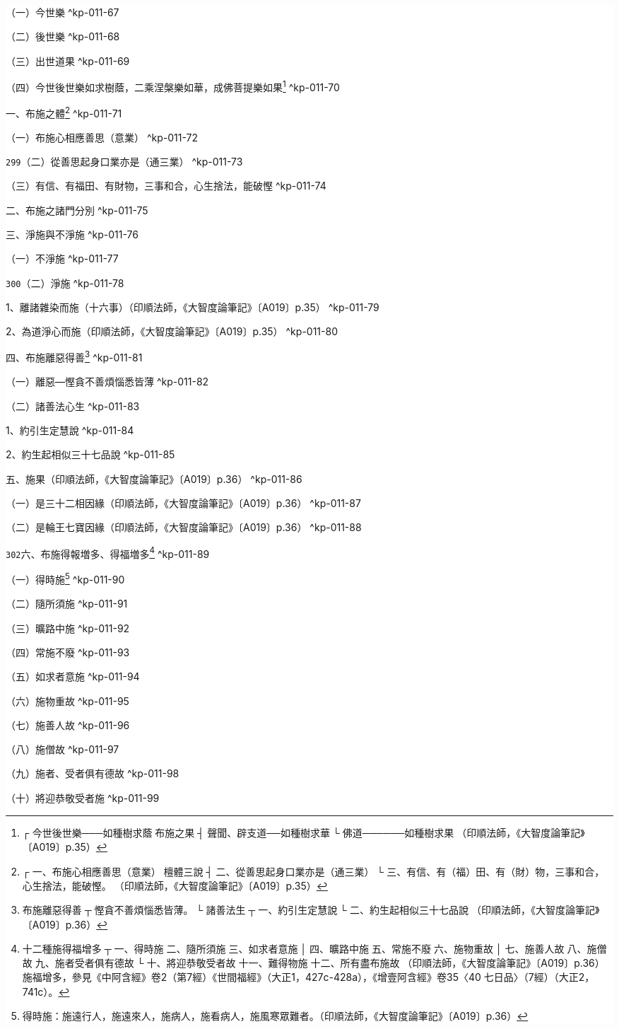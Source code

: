 （一）今世樂 ^kp-011-67

（二）後世樂 ^kp-011-68

（三）出世道果 ^kp-011-69

（四）今世後世樂如求樹蔭，二乘涅槃樂如華，成佛菩提樂如果[^110] ^kp-011-70

一、布施之體[^111] ^kp-011-71

（一）布施心相應善思（意業） ^kp-011-72

`299`（二）從善思起身口業亦是（通三業） ^kp-011-73

（三）有信、有福田、有財物，三事和合，心生捨法，能破慳 ^kp-011-74

二、布施之諸門分別 ^kp-011-75

三、淨施與不淨施 ^kp-011-76

（一）不淨施 ^kp-011-77

`300`（二）淨施 ^kp-011-78

1、離諸雜染而施（十六事）（印順法師，《大智度論筆記》〔A019〕p.35） ^kp-011-79

2、為道淨心而施（印順法師，《大智度論筆記》〔A019〕p.35） ^kp-011-80

四、布施離惡得善[^128] ^kp-011-81

（一）離惡―慳貪不善煩惱悉皆薄 ^kp-011-82

（二）諸善法心生 ^kp-011-83

1、約引生定慧說 ^kp-011-84

2、約生起相似三十七品說 ^kp-011-85

五、施果（印順法師，《大智度論筆記》〔A019〕p.36） ^kp-011-86

（一）是三十二相因緣（印順法師，《大智度論筆記》〔A019〕p.36） ^kp-011-87

（二）是輪王七寶因緣（印順法師，《大智度論筆記》〔A019〕p.36） ^kp-011-88

`302`六、布施得報増多、得福増多[^139] ^kp-011-89

（一）得時施[^140] ^kp-011-90

（二）隨所須施 ^kp-011-91

（三）曠路中施 ^kp-011-92

（四）常施不廢 ^kp-011-93

（五）如求者意施 ^kp-011-94

（六）施物重故 ^kp-011-95

（七）施善人故 ^kp-011-96

（八）施僧故 ^kp-011-97

（九）施者、受者俱有德故 ^kp-011-98

（十）將迎恭敬受者施 ^kp-011-99


[^1]: 《增壹阿含經》卷3〈4 弟子品〉（2經）：「^我聲聞中第一比丘，威容端正，行步庠序，所謂馬師比丘是。智慧無窮，決了諸疑，所謂舍利弗比丘是。神足輕舉，飛到十方，所謂大目揵連比丘是。」（大正2，557b4-7）
[^2]: 《雜阿含經》卷23（604經）：「^一切眾生智，比於舍利弗，十六之一分，以除如來智，如來轉法輪，是則能隨轉，彼有無量德，誰復能宣說。」（大正2，167c21-25） 《佛說給孤長者女得度因緣經》卷上：「^又復普集一切有智慧人盡在一處，而此尊者所有智慧亦復過上；又復當知取要而言，唯除佛世尊，世間一切具智慧者，若比舍利子廣大智慧，於十六分中而不及一。是故佛說此人於聲聞中智慧第一。」（大正2，847c15-20）
[^3]: （和）＋羅【宋】【元】【明】【宮】。（大正25，136d，n.6）
[^4]: 時：9.適時，合於時宜。（《漢語大詞典》（五），p.691）
[^5]: 仲春：春季的第二個月，即農曆二月。因處春季之中，故稱。（《漢語大詞典》（一），p.1193）
[^6]: 替：1.廢棄，3.改變。（《漢語大詞典》（五），p.754）
[^7]: （1）案：「瞻向」，言談舉止。瞻，視瞻，指舉止；向，通響，指言談。 （2）視瞻（^ㄓㄢ）：2.形容顧盼的神態。（《漢語大詞典》（十），p.336） （3）向：同"嚮"。嚮：通"響"。4.回聲，聲音。（向《漢語大詞典》（三），p.136）
[^8]: 嘉：2.嘉許，表彰。（《漢語大詞典》（三），p.473）
[^9]: 異：7.奇特的，不平常的。8.指奇異、非凡之人或事物。（《漢語大詞典》（七），p.1341）
[^10]: 自矜（^ㄐㄧㄣ）：自負，自誇。（《漢語大詞典》（八），p.1323）
[^11]: 恥：3.侮辱；羞辱。（《漢語大詞典》（七），p.492）
[^12]: 酬：3.應對，對答。（《漢語大詞典》（九），p.1403）
[^13]: 有司：官吏。古代設官分職，各有專司，故稱。（《漢語大詞典》（六），p.1146）
[^14]: 告＝吉【宋】【元】【宮】，＝言【明】。（大正25，136d，n.8）
[^15]: 告＝吉【宋】【元】【明】【宮】。（大正25，136d，n.9）
[^16]: 重：10.崇尚，推崇。（《漢語大詞典》（十），p.371）
[^17]: 最＝取【元】【明】【宮】。（大正25，136d，n.11）
[^18]: 貴＝重【宋】【元】【明】【宮】。（大正25，136d，n.12） 貴：4.崇尚，重視，以為寶貴。5.尊重，敬重。（《漢語大詞典》（十），p.147） 取重：得到重視。（《漢語大詞典》（二），p.874）
[^19]: 繾綣（^ㄑㄧㄢˇ ㄑㄩㄢˇ）：2.引申為不離散。（《漢語大詞典》（九），p.1032）
[^20]: 要（ㄧㄠ）：4.約言。以明誓的方式就某事作出莊嚴的承諾或表示某種決心。5.指所訂立的誓約、盟約。（《漢語大詞典》（八），p.753）
[^21]: 終始：2.引申為有始有終。（《漢語大詞典》（九），p.794）
[^22]: 情＝精【宋】【元】【明】【宮】。（大正25，136d，n.14） 情：6.意願，欲望。（《漢語大詞典》（七），p.576）
[^23]: 無徵：2.沒有徵兆或跡象。（《漢語大詞典》（七），p.152）
[^24]: 喘喘（^ㄔㄨㄢˇ ㄔㄨㄢˇ）：1.呼吸急促，氣息微弱。（《漢語大詞典》（三），p.427）
[^25]: （1）愍爾：愍然，勉強的樣子。愍，勉強；然，樣子。 （2）愍（^ㄇㄧㄣˇ）：5.同"暋"。勉力。（《漢語大詞典》（七），p.650） （3）爾：5.助詞。用作詞綴，猶"然"。（《漢語大詞典》（一），p.574）
[^26]: 𧂐（^ㄗˋ）：1.草名。2.積，積聚。3.草積，薪。（《漢語大字典》（五），p.3326）
[^27]: 䟽：同"疏"。（《漢語大字典》（六），p.3710）
[^28]: 憮（^ㄨˇ）然：悵然失意貌。（《漢語大詞典》（七），p.738）
[^29]: 畢＝必【元】【明】。（大正25，136d，n.17） 畢：14通"必"。一定。（《漢語大詞典》（七），p.1319）
[^30]: 頓止：停留止息。（《漢語大詞典》（十二），p.260）
[^31]: 阿說示比丘，即馬勝比丘，佛陀初轉法輪五比丘之一。
[^32]: 學日又＝受戒日【宋】【元】【明】【宮】。（大正25，136d，n.18）
[^33]: 參見《佛本行集經》卷48（大正3，874a-878a）。
[^34]: 參見《大智度論》卷1（大正25，62a）。
[^35]: Lamotte（1949, p.633, n.2）：舍利弗是佛陀之後的第二師，正法大將，他轉第二次的法輪。
[^36]: Lamotte（1949, p.633, n.4）：須菩提是「阿蘭若住第一」（無諍三昧第一）。無諍三昧係足以阻斷令他人起煩惱之能力，關於須菩提為無諍第一，請見《中阿含經》卷43《拘樓瘦無諍經》（大正1，703c），《大毘婆沙論》卷179（大正27，898a）。
[^37]: 避坐：猶避席。（《漢語大詞典》（十），p.1270）
[^38]: 起去：1.起身離開。（《漢語大詞典》（九），p.1089）
[^39]: Lamotte（1949, p.634, n.1）：參見《增壹阿含經》卷28〈聽法品〉（5經），（大正2，707c15-708a20）；《義足經》卷2（蓮花色比丘尼經第14）（大正4，185c）；《大乘造像功德經》（大正16，792c-793a）；《分別功德論》卷3（大正25，37c-38a）；《西域記》卷4（大正51，893b）。
[^40]: 又不業新：又不學習新的經書。 業：10.以......為業；從事於。（《漢語大詞典》（四），p.1166）
[^41]: 鍱（^ㄧㄝˋ）腹：以銅鐵薄片包裹腹部，以防智慧外溢。（《漢語大詞典》（十一），p.1347）
[^42]: 僶俛（^ㄇㄧㄣˇ ㄇㄧㄢˇ）：2.勉強。（《漢語大詞典》（一），p.1691）
[^43]: 特牛：2.公牛。（《漢語大詞典》（六），p.261）
[^44]: 觝（^ㄉㄧˇ）觸：1.觸碰，用角頂撞。（《漢語大詞典》（十），p.1358）
[^45]: 躄（^ㄅㄧˋ）：2.仆倒。《漢語大詞典》（十），p.563）
[^46]: 意色：神情，神色。（《漢語大詞典》（七），p.639）
[^47]: 不獲已：不得已。《後漢書‧獨行傳‧嚴授》："﹝張顯﹞蹙令進，授不獲已，前戰，伏兵發，授身被十創，歿於陣。"《新唐書‧沈既濟傳》："四方形勢，兵未可去，資費雖廣，不獲已為之。"（《漢語大詞典》（一），p.472） 不得已：無可奈何，不能不如此。《漢書‧景帝紀》："乃者吳王濞等為逆，起兵相脅，詿誤吏民，吏民不得已。"顏師古注："已，止也，言不得止而從之，非本心也。"（《漢語大詞典》（一），p.443）
[^48]: 妻（^ㄑㄧˋ）：1.嫁給。（《漢語大詞典》（四），p.318）
[^49]: 累（^ㄌㄟˋ）：4.煩勞，托付。（《漢語大詞典》（九），p.787）
[^50]: 被：1."披"的古字。後作"披"。搭衣於肩背。（《漢語大詞典》（九），p.55）
[^51]: 疊（^ㄉㄧㄝˊ）：7.指帛疊。用棉紗織成的布。（《漢語大詞典》（七），p.1411） 帛（^ㄅㄛˊ）疊：用棉紗織成的布。（《漢語大詞典》（三），p.703）
[^52]: 逐：5.隨，跟隨。王逸注：逐，從也。（《漢語大詞典》（十），p.887）
[^53]: 憂波提舍即舍利弗。
[^54]: 參見釋厚觀、郭忠生合編，〈《大智度論》之本文相互索引〉，《正觀》（6），p.31：《大智度論》卷4（大正25，84c-95b）。
[^55]: 參見《雜阿含經》卷29（803經）（大正2，206a-b）。
[^56]: 除身行，參見《瑜伽師地論》卷27（大正30，432a26-c24），釋惠敏《「聲聞地」における所緣の研究》，pp.231-234，山喜房佛書林，1994年6月；周柔含〈安那般那念──十六勝行「身行」──之探究〉，《中華佛學研究》第五期，2001年3月，pp.75-103。
[^57]: 〔無〕－【元】【明】【宮】。（大正25，138d，n.4）
[^58]: 參見《長阿含經》卷2《遊行經》：「^佛告比丘：復有六不退法令法增長，無有損耗。一者念佛，二者念法，三者念僧，四者念戒，五者念施，六者念天。修此六念則法增長，無有損耗。」（大正1，12a12-16）
[^59]: 如來十號：如來、應供、正遍知、明行足、善逝、世間解、無上士、調御丈夫、天人師、佛、世尊。參見《大智度論》卷2（大正25，70b-73a）。
[^60]: 參見《大智度論》卷22（大正25，218c-228a）。
[^61]: ┌ 識所緣法 ┌ 一法攝 ┴ 智所緣法 │ ┌ 色無色，可見不可見，有為無為，心相應心不相應，隨心行不隨心行 │ 二法攝 ┴ 漏無漏，有對無對，近法遠法，業相應業不相應，從心因不從心因 一切法 ┤ 三法攝 --- 三性，三學，三斷，三科 │ 四法攝 ┬ 三世、非三世，三界、非三界，從善、不善、無記、俱非因生法 │ └ 緣緣、緣不緣、緣緣不緣、非緣緣非緣不緣法 │ 五法攝 --- 色、心、心相應、心不相應、無為，四諦及無記無為 └ 六法攝 --- 見苦、集、盡、道斷，思惟斷、不斷，五眾及無為 （印順法師，《大智度論筆記》〔A004〕p.7）
[^62]: 參見《大智度論》卷15（大正25，169c）。
[^63]: （1）《大智度論》卷15：「^一切法可知相故言一。苦法智、苦比智知苦諦，集法智、集比智知集諦，滅法智、滅比智知滅諦，道法智、道比智知道諦；及善世智亦知苦、集、滅、道、虛空、非智緣滅。是可知相法故言一。」（大正25，169c6-10） （2）非數緣滅：即非擇滅無為，不依正智簡擇力而得滅，但依緣缺而令其畢竟不生，稱為非擇滅。 （3）參見《阿毘達磨俱舍論》卷1：「^永礙當生得非擇滅，謂能永礙未來法生。得滅異前，名非擇滅；得不因擇，但由闕緣。......緣不具故得非擇滅。」（大正29，1c25-2a1） （4）印順法師，《性空學探源》，pp.209-210：「^非擇滅無為，是一切學派共許的，《婆沙》說：因緣錯過了，不能再生起，叫做非擇滅無為。法的所以不生，不是像擇滅之由智慧離欲的力量使它不生，只是緣闕所以不生。非擇滅的意義是消極的，不是積極的。」 （5）智所知法 ┬ 苦智 ───── 苦 │ 集智 ───── 集 │ 盡智 ───── 盡 │ 道智 ───── 道 └ 世智 ───── 苦、集、盡、道、虛空、非數緣滅 （印順法師，《大智度論筆記》〔A018〕p.34）
[^64]: 參見《眾事分阿毘曇論》卷4（大正26，644b8-646b24）。
[^65]: 參見《阿毘達磨品類足論》卷2：「^遠法云何？謂過去、未來法。近法云何？謂現在及無為法。」（大正26，716a6-7）
[^66]: （（因善...無記））十八字＝（（從善因法、從不善因法、從無記因法、從非善非不善無記因））二十三字【元】【明】。（大正25，138d，n.15）
[^67]: 參見《眾事分阿毘曇論》卷5：「^云何有緣緣法，謂意識相應心、心法緣。云何無緣緣法，謂五識相應，若意識相應色、無為、心不相應行緣。云何有緣緣無緣緣法，謂若意識相應心、心法緣色、無為、心不相應行緣。云何非有緣緣非無緣緣法，謂色、無為、心不相應行。」（大正26，651c17-22）
[^68]: 習＝集【元】【明】。（大正25，138d，n.19）
[^69]: 用：15.須，需要。（《漢語大詞典》（一），p.1021） 不用：1.不采納。2.廢棄。4.不必，無須。（《漢語大詞典》（一），p.404） 一切眾生皆不用苦，但欲求樂：一切眾生都不會選擇苦，只要求取樂。
[^70]: 《大正藏》原無「知」字，今依《高麗藏》補上「知」字（第14冊，481b22）。
[^71]: 參見《大智度論》卷2：「^如諸法無量，智慧亦無量無數無邊。如函大蓋亦大，函小蓋亦小。」（大正25，74b29-c2） 《大智度論》卷9：「^佛智無量故應知，譬如函大故蓋亦大。」（大正25，124a28-29） 《大智度論》卷28：「^譬如函大蓋亦大，若智慧有邊眾生無邊者應有是難，今智慧及眾生俱無邊故，汝難非也。」（大正25，226a7-9）
[^72]: 是為知＝如是名【宋】【元】【明】【宮】。（大正25，138d，n.26）
[^73]: 參見《大方便佛報恩經》卷6（大正3，156b6-15），《阿毘達磨大毘婆沙論》卷83（大正27，430b28-c7），《經律異相》卷48（大正53，254b-c）。
[^74]: 晡（^ㄅㄨ）：1.申時，即十五時至十七時。（《漢語大詞典》（五），p.729）
[^75]: 戰怖：恐懼不安。（《漢語大詞典》（五），p.242）
[^76]: 戰慄：亦作"戰栗"，因恐懼、寒冷或激動而顫抖。（《漢語大詞典》（五），p.245）
[^77]: 《大智度論》卷31：^「願智者，願欲知三世事，隨所願則知。」（大正25，187c1-3）
[^78]: 般若： 一、六解：1、無漏慧根是。（〔1〕未斷結故行相似無漏般若，〔2〕未斷結行相似無漏，已斷結（三毒）行無漏般若） 2、是有漏慧，至道樹前未斷結故。 3、從發心至道樹下所有智慧。 4、有漏無漏慧是：未斷結名有漏，觀涅槃行道名無漏。 5、無漏無為，不可見無對。 6、離四句不可得相。 二、二評：1、皆是。2、後義為正。 （印順法師，《大智度論筆記》〔A004〕p.8） 另參見《大智度論》卷18（大正25，190a-191b）。
[^79]: 二種菩薩 ┬ 未斷結不清淨 └ 斷結使清淨 ┬ 斷三毒，心不著人天五欲---┬二種斷結 └ 斷習氣，不著菩薩功德五欲┘ （印順法師，《大智度論筆記》〔A005〕p.8）
[^80]: 斷結菩薩須行般若：十地未滿，結使未盡，未莊嚴佛土，未教化眾生。 （印順法師，《大智度論筆記》〔A014〕p.27）
[^81]: 參見《鞞婆沙論》卷12（大正28，504b-c）。 另參見Lamotte（1949, p.651, n.2）：可意眾天女之前來找阿那律，在Aṅguttara（《增支部》）, IV, pp.262-266的經文中有所說明，而除非筆者所知有誤，漢譯《增壹阿含經》並沒有相當的經文。
[^82]: 參見《佛說伅真陀羅所問如來三昧經》卷1（大正15，351c23-28），《大樹緊那羅王所問經》卷1（大正15，371a10-24），《大智度論》卷17（大正25，188b9-19）。
[^83]: 耆年：2.指高年。（《漢語大詞典》（八），p.640）
[^84]: 宿：16.謂年齒高，歲數大。（《漢語大詞典》（三），p.1518）
[^85]: 出有無四句，適無所著：超出有無四句，離執而無所著。 適：1.去，往。7.恰當，得當。（《漢語大詞典》（十），p.1160）
[^86]: 參見《雜阿含經》卷43（1164經）：「^佛告諸比丘：汝等所說皆是善說。」（大正2，310c24-25）詳見《雜阿含經》卷43（大正2，310b20-311a2）。
[^87]: 以＝如是【宋】【元】【明】【宮】。（大正25，140d，n.1）
[^88]: 參見《中阿含經》卷28《諸法本經》：「^一切諸法以欲為本。」（大正1，602c3）
[^89]: 御：1.駕馭車馬。3.馭手，駕馭車馬的人。（《漢語大詞典》（三），p.1021）
[^90]: 府：1.古代國家收藏財貨或文書的地方。（《漢語大詞典》（三），p.1213）
[^91]: 愛＝受【宋】【元】【明】。（大正25，140d，n.11）
[^92]: 全＝令【宮】。（大正25，140d，n.12）
[^93]: 護＝獲【宋】【元】【明】【宮】。（大正25，140d，n.13）
[^94]: 淵府：指財物或文書等集聚的地方。（《漢語大詞典》（五），p.1485）
[^95]: 窟宅：4.居住，盤踞。（《漢語大詞典》（八），p.454）
[^96]: 林藪：1.山林與澤藪。3.比喻事物聚集的處所。（《漢語大詞典》（四），p.804）
[^97]: 津梁：1.橋梁。2.比喻能起橋梁作用的人或事物。（《漢語大詞典》（五），p.1191）
[^98]: 儉：3.薄，少。（《漢語大詞典》（一），p.1693）
[^99]: 黠（^ㄒㄧㄚˊ）：1.聰慧，機敏。（《漢語大詞典》（十二），p.1363）
[^100]: 翕（^ㄒㄧ）響：1.倏忽，奄忽。（《漢語大詞典》（九），p.654）
[^101]: 蕩然：2.毀壞，消失。（《漢語大詞典》（九），p.558）
[^102]: 夷滅：2.湮滅，毀壞。（《漢語大詞典》（二），p.1500）
[^103]: 委（^ㄨㄟˋ）：1.儲積，聚積。（《漢語大詞典》（四），p.322）
[^104]: Lamotte（1949, p.659, n.1）：《大智度論》此處逐字引用《眾經撰雜譬喻》的開頭部分（1經）卷1（大正4，531b），而《眾經撰雜譬喻》是印度比丘道略所集出，且於西元405年由鳩摩羅什漢譯，正是《大智度論》譯出的同一年。
[^105]: 恃（^ㄕˋ）：1.依賴，憑藉。（《漢語大詞典》（七），p.511）
[^106]: 津通：指水無阻滯地流動。（《漢語大詞典》（五），p.1191）
[^107]: 參見《眾經撰雜譬喻》卷上（大正4，531b22-24）。
[^108]: 櫪（^ㄌㄧˋ）：2.馬槽。亦指關牲畜的地方。（《漢語大詞典》（四），p.1358）
[^109]: ┌ 施──富貴福樂 三果 ┤ 戒──得生天上 └ 禪智---得涅槃道 （印順法師，《大智度論筆記》〔A019〕p.35）
[^110]: ┌ 今世後世樂───如種樹求蔭 布施之果 ┤ 聲聞、辟支道──如種樹求華 └ 佛道──────如種樹求果 （印順法師，《大智度論筆記》〔A019〕p.35）
[^111]: ┌ 一、布施心相應善思（意業） 檀體三說 ┤ 二、從善思起身口業亦是（通三業） └ 三、有信、有（福）田、有（財）物，三事和合，心生捨法，能破慳。 （印順法師，《大智度論筆記》〔A019〕p.35）
[^112]: 慧影，《大智度論疏》卷14：「^捨是別善數中捨數，故云心數，故云心數法也，與心王相應起也，隨心王行也，其心王生也。」（卍新續藏46，834a14-16）
[^113]: 《大智度論疏》卷14：「^無色無非^※^也，是慮知心法，故云能作緣也。」（卍新續藏46，834a16-17） ※案：「非」或作「形」。
[^114]: 《大智度論疏》卷14：「^業相應者，明思是業體，思是行數，行數中造作義是業，施是捨數，與行相應也。」（卍新續藏46，834a17-19）
[^115]: 《大智度論疏》卷14：「^捨數與業數相隨喜，故云隨業行也。」（卍新續藏46，834a19）
[^116]: 《大智度論疏》卷14：「^共業生者，行數思數造作故是業，屬通心數，捨數既與行數共生，故云共業生也。」（卍新續藏46，834a19-21）
[^117]: 《大智度論疏》卷14：「^此捨數非不隱沒無記，故云非先業果報也。」（卍新續藏46，834a21-22）
[^118]: 《大智度論疏》卷14：「^本未曾施，今始施，得修義也；前時已施，後時復施，行修義也。」（卍新續藏46，834a22-23） 《大智度論》卷17：「^修有二種：一、得修，二、行修。得修名本所不得而今得，未來世修自事亦修餘事；行修名曾得於現前修，未來亦爾不修餘。」（大正25，187a23-26）
[^119]: 《大智度論疏》卷14：「^慧心中行施故云慧證也，身行此施云身證也。」（卍新續藏46，834a23-24）
[^120]: 直＝愚癡【宋】【元】【明】。（大正25，140d，n.29）
[^121]: 為＝分別【宋】【元】【明】。（大正25，140d，n.30）
[^122]: 嫌責：謂因不滿而加責備。（《漢語大詞典》（四），p.397）
[^123]: 狂＝誑【宋】【元】【明】【宮】。（大正25，141d，n.2）
[^124]: 咒願：「呪」為「咒」之異體。1.向天或神佛禱祝，希望順遂或表示心願。2.指唱誦願文，為施主作種種贊嘆。（《漢語大詞典》（三），p.262）
[^125]: 時＝是【宋】【宮】。（大正25，141d，n.5）
[^126]: 〔淨施者〕－【宋】【元】【明】【宮】。（大正25，141d，n.6）
[^127]: 二人難得 ┬ 出家 ── 非時解比丘 └ 在家 ── 能清淨施 （印順法師，《大智度論筆記》〔A020〕p.37） 參見Lamotte（1949, p.665, n.1）：Aṅguttara（《增支部》）, I, p.49。
[^128]: 布施離惡得善 ┬ 慳貪不善煩惱悉皆薄。 └ 諸善法生 ┬ 一、約引生定慧說 └ 二、約生起相似三十七品說 （印順法師，《大智度論筆記》〔A019〕p.36）
[^129]: 調＝掉【元】【明】。（大正25，141d，n.9）
[^130]: 三十二相，參見《大智度論》卷4（大正25，90a-91a）。
[^131]: 《增壹阿含經》卷24〈32 善聚品〉（11經）：「^若檀越施主惠施之日，得五事功德。云何為五？一者施命，二者施色，三者施安，四者施力，五者施辯。」（大正2，681b） 《佛說食施獲五福報經》卷1（大正2，854c）。 《大智度論》卷3：「^施食時與五事：命、色、力、樂、辯。」（大正25，82b）
[^132]: 《十住毘婆沙論》卷8：「^手掌、足下、項上、兩腋，七處俱滿，故名七處滿相。」（大正26，65a7-8）
[^133]: 趺（^ㄈㄨ）：1.同"跗"，腳背。（《漢語大詞典》（十），p.431）
[^134]: 《翻譯名義集》卷28：「^伊尼延，或伊泥延，此云金色。」（大正54，1109c1）
[^135]: 𨄔（^ㄕㄨㄢˋ）：同"腨"。脛骨後肉。俗稱"腿肚子"。（《漢語大字典》（六），p.3733）
[^136]: 求＝乞【宋】【元】【明】【宮】。（大正25，141d，n.19）
[^137]: 尼拘盧：又稱尼拘盧陀，又名尼拘律陀，尼拘律樹、尼拘盧樹、尼俱陀。尼拘律陀樹，用以比喻身廣長相。梵語nyagrodha（nyag-rodha，√rudh = ruh)，"growing downwards" the Banyan or Indian fig-tree , Ficus Indica，「向下生長」之意，即榕樹。
[^138]: 參見《長阿含經》卷6（6經）《轉輪聖王修行經》：「^轉輪聖王領四天下，時，王自在以法治化，人中殊特，七寶具足：一者金輪寶，二者白象寶，三者紺馬寶，四者神珠寶，五者玉女寶，六者居士寶，七者主兵寶。」（大正1，39b5-9）
[^139]: 十二種施得福增多 ┬ 一、得時施 二、隨所須施 三、如求者意施 │ 四、曠路中施 五、常施不廢 六、施物重故 │ 七、施善人故 八、施僧故 九、施者受者俱有德故 └ 十、將迎恭敬受者故 十一、難得物施 十二、所有盡布施故 （印順法師，《大智度論筆記》〔A019〕p.36） 施福增多，參見《中阿含經》卷2（第7經）《世間福經》（大正1，427c-428a），《增壹阿含經》卷35〈40 七日品〉（7經）（大正2，741c）。
[^140]: 得時施：施遠行人，施遠來人，施病人，施看病人，施風寒眾難者。（印順法師，《大智度論筆記》〔A019〕p.36）
[^141]: 將迎：1.送往迎來，2.迎接。（《漢語大詞典》（七），p.808）
[^142]: 參見Lamotte（1949, p.672, n.2）：《大莊嚴論經》卷4（21經）（大正4，279a-280a），《雜寶藏經》卷4（42經）（大正4，468a-b），《經律異相》卷44（大正53，228c）。 案：畫師名字在《大智度論》作千那，《大莊嚴論經》作羯那，《雜寶藏經》作罽那。
[^143]: 剎＝利【宋】【元】【明】【宮】。（大正25，141d，n.24）
[^144]: 客：11.旅居，寄居。（《漢語大詞典》（三），p.1440）
[^145]: 《翻梵語》卷3：「^維那（應云毘訶羅波羅，譯曰毘訶邏者，寺；波羅者，護也。）〔《大智度論》〕卷11」（大正54，1003b10）
[^146]: 輒（^ㄓㄜˊ）：7.副詞。立即，就。（《漢語大詞典》（九），p.1252）
[^147]: 牙＝芽【宋】【元】【明】【宮】。（大正25，142d，n.2）
[^148]: 身＝耳【宋】【元】【明】【宮】。（大正25，142d，n.3）
[^149]: 世間檀、出世間檀三說 ┬ 一、約有漏、無漏心辨 ┬ 凡夫有漏心施 ─ 世間 │ │ 聖人有漏心施 ┬ 一云世間，有漏心故。 │ │ └ 一云出世，結使斷故， │ │ 得無作三昧故。 │ └ 聖人無漏心施 ─ 出世 │ 二、約結淨、不淨結辨 ┬ 一、結使清淨 ─────── 出世 │ └ 二、結使所使 ─────── 世間 └ 三、約礙心、不礙心辨 ┬ 三、礙 繫 心 ─────── 世間 └ 四、心無三礙實知法相 ─── 出世 （印順法師，《大智度論筆記》〔A020〕p.37）
[^150]: 參見《大智度論》卷5（大正25，96c）。
[^151]: 三礙：執著施者、受者、所施物。若無三礙，即是三輪清淨。參見《大智度論》卷12（大正25，147a-b）。
[^152]: 我＝彼【宋】【元】【明】【宮】。（大正25，142d，n.4）
[^153]: 聖人稱譽、不稱譽檀三說 ┬ 一、世間檀、出世間檀 │ 二、清淨不雜諸垢，如法實相；不淨雜結使、顛倒心著 └ 三、實相智慧和合施、不和合 （印順法師，《大智度論筆記》〔A020〕p.37）
[^154]: 結＝諸【宋】【元】【明】【宮】。（大正25，142d，n.6）
[^155]: 大小檀四義三說： 一說：為知、不知實相，為、不為眾生。 二說：為脫苦、求佛道，欲具足、不具足功德。 三說：為、不為眾生，為脫苦、求佛道。 （印順法師，《大智度論筆記》〔A020〕p.38）
[^156]: 布施 ┬ 財布施 ┬ 外布施 │ └ 內布施 └ 法布施 （印順法師，《大智度論筆記》〔A024〕p.45）
[^157]: 出處待考。
[^158]: 《翻梵語》卷4：「^婆薩婆王（譯曰：天日）。」（大正54，1008c19）
[^159]: 參見《大智度論》卷33（大正25，304c22-24）。
[^160]: 《大智度論》卷13：「^五家所共：若王、若賊、若火、若水、若不愛子用。」（大正25，156c2-3）
[^161]: 泆＝躁【宋】【元】【明】【宮】。（大正25，142d，n.10） 泆（^ㄧˋ）：1.放蕩，放縱。（《漢語大詞典》（五），p.1085）
[^162]: 藪（^ㄙㄡˇ）：2.人或物聚集之所。3.聚集。（《漢語大詞典》（九），p.602）
[^163]: 疏（^ㄕㄨˋ）：1.分條記錄或分條陳述。（《漢語大詞典》（八），p.495）
[^164]: 屈：3.委屈。9.敬詞，猶言請。（《漢語大詞典》（四），p.27）
[^165]: 德：3.指有德行的人。（《漢語大詞典》（三），p.1069）
[^166]: 珞（^ㄌㄨㄛˋ）：纓絡。用珠玉穿成的裝飾物，多用作頸飾。（《漢語大詞典》（四），p.556）
[^167]: 交＝校【宋】【元】【明】【宮】。（大正25，142d，n.12）
[^168]: 交絡：2.交織。（《漢語大詞典》（二），p.340）
[^169]: 𨏥：車轎上的惟幔。（《漢語大字典》（五），p.3562）
[^170]: 茵蓐（^ㄖㄨˋ）：亦作"茵褥"。床墊子。（《漢語大詞典》（九），p.379）
[^171]: 挍飾，亦作校飾：裝飾。（《漢語大詞典》（四），p.1003）
[^172]: 丹：3.紅色。《儀禮‧鄉射禮》："凡畫者丹質。"鄭玄注："丹淺於赤。"（《漢語大詞典》（一），p.678）
[^173]: 𧿵＝甲【元】【明】。（大正25，142d，n.15）
[^174]: 疊：7.指帛疊，用棉紗織成的布。（《漢語大詞典》（七），p.1411）
[^175]: 以＝已【宋】【元】【明】【宮】。（大正25，142d，n.18）
[^176]: 千＝十【宋】【元】【明】【宮】。（大正25，143d，n.1）
[^177]: 《翻譯名義集》卷3：「^如一一名二，二二名四，三三名九，十十名百，十百名千，十千名萬，十萬名億，千萬億名那由他，千萬那由他名頻婆，千萬頻婆名迦他，過迦他名阿僧祇。」（大正54，1107a3-7）
[^178]: 另參見《大智度論》卷35（大正25，315c5-6），《分別功德論》卷5（大正25，52a19-20）。
[^179]: 將無：莫非。（《漢語大詞典》（七），p.805）
[^180]: 得無：猶言能不，豈不，莫非。（《漢語大詞典》（三），p.988）
[^181]: 唐：本義為大言，引申為大，廣大；浩蕩。（《漢語大詞典》（三），p.366）
[^182]: 將：28.副詞。乃，方。29.副詞。殆，大概。（《漢語大詞典》（七），p.805）
[^183]: （1）踊：同"踴"。（《漢語大詞典》（十），p.488） （2）踴：1.向上跳，跳躍。（《漢語大詞典》（十），p.524）
[^184]: 參見《經律異相》卷48（大正53，254b）。
[^185]: 法施五說 ┬ 一、常以好語有所利益 │ 二、以佛語妙法為人說 │ 三、以三藏法教人 │ 四、以四藏法教人 └ 五、以大小乘法教人 （印順法師，《大智度論筆記》〔A024〕p.45）
[^186]: 《分別功德論》卷1：「^所謂雜藏者，非一人說，或佛所說，或弟子說，或諸天讚誦，或說宿緣三阿僧祇菩薩所生，文義非一，多於三藏，故曰雜藏也。」（大正25，32b6-8） 參見印順法師，《原始佛教聖典之集成》，pp.467-475、pp.793-810；《永光集》，pp.70-80。
[^187]: 《翻梵語》卷6：「^呵多（譯曰破，亦云害，亦云不勝）。」（大正54，1019a7） 《十誦律》卷20：「^又如訶多比丘無慚、無愧、破戒，有見聞疑罪，是人自言我有是罪，後言我無是罪。」（大正23，142c18-20） 《善見律毘婆沙》卷15：「^妄語戒中訶多者，此是大德名也。釋種出家有八萬人，訶多亦在其中，性好談論。與外道論義時，自知理屈，便違反前語；若外道好語時，便迴為己語。自知理僻，言是外道語。若剋時與外道論議，語外道言：『中後當論議。』自中前來，語諸檀越言：『即時論議。』自上高座，語諸檀越言：『外道那得不來，必當畏我，是故不來。』自下高座而去。中後外道來，覓比丘不得，便呵責言：『沙門釋子言知正法，云何故妄語！妄語者，口與心相違，亦名空語也。」（大正24，779a25-b6）
[^188]: 法施不但說法 ┬ 一、為道清淨故施。 │ 二、淨心善思以教一切。 └ 三、淨心善思，讚三寶，示罪福，示四諦，化令入佛道，是真淨法施。 （印順法師，《大智度論筆記》〔A024〕p.46）
[^189]: 思＝心【宋】【元】【明】【宮】。（大正25，144d，n.2）
[^190]: 二種法 ┬ 慈心不惱眾生 ── 是佛道因緣 └ 觀知諸法真空 ── 是涅槃道因緣（印順法師，《大智度論筆記》〔A014〕p.27）
[^191]: 法施功德 ┬ 一華：口有香氣 └ 十果：1、大名聞，2、端正，3、得樂，4、恭敬，5、威光， 6、眾所愛，7、辨才，8、大智，9、盡結，10、苦滅。 （印順法師，《大智度論筆記》〔A024〕p.46）
[^192]: 佛圖：又作浮屠、浮圖，即佛塔。
[^193]: 政＝正【宋】【元】【明】【宮】。（大正25，144d，n.7）
[^194]: 月＝明【宋】【元】【明】【宮】。（大正25，144d，n.8）
[^195]: 《大莊嚴論經》第55經（大正4，309c-310b），《阿育王傳》卷7（大正50，128b-c），《眾經撰雜譬喻》第41經（大正4，541c-542a）。
[^196]: 二施勝劣 ┬ 比較 ┬ 財施：1.報在欲界，2.有量，3.有盡，4.淨少垢多（報），5.待眾力， │ │ 6.增長四大諸根，7.有佛無佛常有。 │ │ 法施：1.報三界或出，2.無量，3.無盡，4.垢少淨多（報），5.不待他心， │ └ 6.具足無漏根力等，7.唯在佛世。 └ 直顯法施之勝：1.辟支尚且不能，2.法施出生財施及三乘，3.法施能分別一切法相。 （印順法師，《大智度論筆記》〔A024〕p.46）
[^197]: 《增壹阿含經》卷7〈15 有無品〉（3經）（大正2，577b15-17）。
[^198]: 也＝心【宋】【元】【明】【宮】。（大正25，144d，n.13）
[^199]: ┌ 財捨.........財施┬具說六度，但明二施 不說六度應說四捨 ┤ 法捨.........法施┘ │ 無畏捨（尸羅） └ 煩惱捨（般若） （印順法師，《大智度論筆記》〔A005〕p.9）
[^200]: 二種捨：無畏捨、煩惱捨。